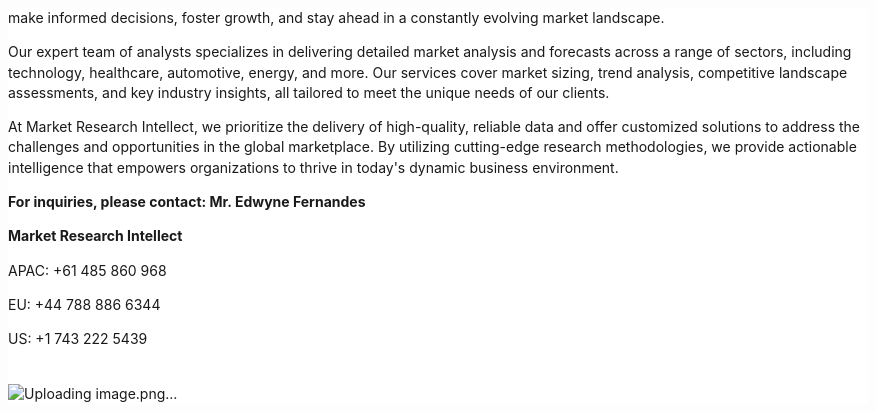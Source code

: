 make informed decisions, foster growth, and stay ahead in a constantly evolving market landscape.</p><p>Our expert team of analysts specializes in delivering detailed market analysis and forecasts across a range of sectors, including technology, healthcare, automotive, energy, and more. Our services cover market sizing, trend analysis, competitive landscape assessments, and key industry insights, all tailored to meet the unique needs of our clients.</p><p>At Market Research Intellect, we prioritize the delivery of high-quality, reliable data and offer customized solutions to address the challenges and opportunities in the global marketplace. By utilizing cutting-edge research methodologies, we provide actionable intelligence that empowers organizations to thrive in today's dynamic business environment.</p><p><strong>For inquiries, please contact: Mr. Edwyne Fernandes</strong></p><p><strong>Market Research Intellect</strong></p><p>APAC: +61 485 860 968</p><p>EU: +44 788 886 6344</p><p>US: +1 743 222 5439</p></div><div class="article-main__content" data-test-id="publishing-text-block">&nbsp;</div>
![Uploading image.png…]()
